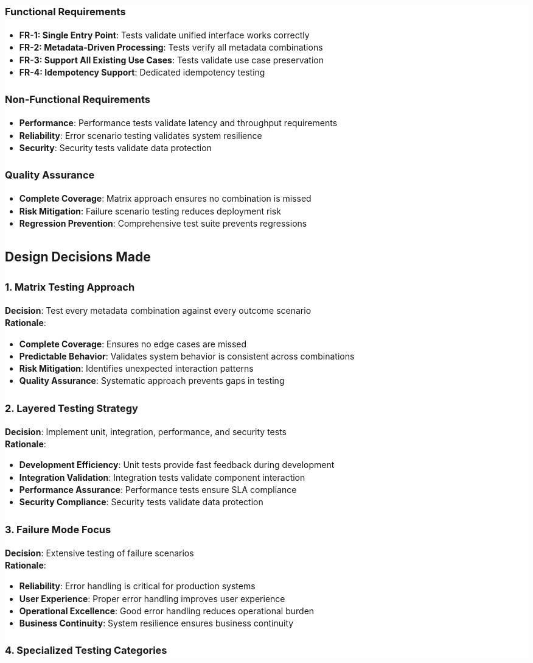 ### Functional Requirements

- **FR-1: Single Entry Point**: Tests validate unified interface works correctly
- **FR-2: Metadata-Driven Processing**: Tests verify all metadata combinations
- **FR-3: Support All Existing Use Cases**: Tests validate use case preservation
- **FR-4: Idempotency Support**: Dedicated idempotency testing

### Non-Functional Requirements

- **Performance**: Performance tests validate latency and throughput requirements
- **Reliability**: Error scenario testing validates system resilience
- **Security**: Security tests validate data protection

### Quality Assurance

- **Complete Coverage**: Matrix approach ensures no combination is missed
- **Risk Mitigation**: Failure scenario testing reduces deployment risk
- **Regression Prevention**: Comprehensive test suite prevents regressions

## Design Decisions Made

### 1. Matrix Testing Approach

**Decision**: Test every metadata combination against every outcome scenario  
**Rationale**:

- **Complete Coverage**: Ensures no edge cases are missed
- **Predictable Behavior**: Validates system behavior is consistent across combinations
- **Risk Mitigation**: Identifies unexpected interaction patterns
- **Quality Assurance**: Systematic approach prevents gaps in testing

### 2. Layered Testing Strategy

**Decision**: Implement unit, integration, performance, and security tests  
**Rationale**:

- **Development Efficiency**: Unit tests provide fast feedback during development
- **Integration Validation**: Integration tests validate component interaction
- **Performance Assurance**: Performance tests ensure SLA compliance
- **Security Compliance**: Security tests validate data protection

### 3. Failure Mode Focus

**Decision**: Extensive testing of failure scenarios  
**Rationale**:

- **Reliability**: Error handling is critical for production systems
- **User Experience**: Proper error handling improves user experience
- **Operational Excellence**: Good error handling reduces operational burden
- **Business Continuity**: System resilience ensures business continuity

### 4. Specialized Testing Categories
